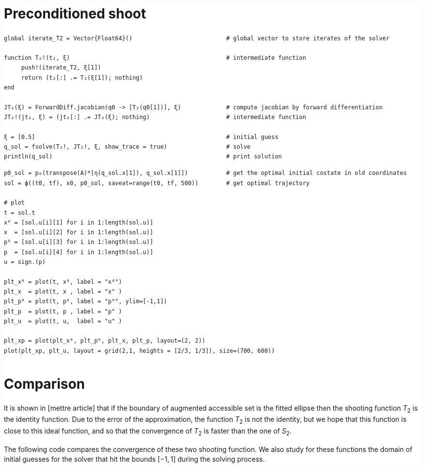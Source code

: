 # Preconditioned shoot

```@example main 
global iterate_T2 = Vector{Float64}()                           # global vector to store iterates of the solver

function T₂!(t₂, ξ)                                             # intermediate function
     push!(iterate_T2, ξ[1])  
     return (t₂[:] .= T₂(ξ[1]); nothing)                   
end

JT₂(ξ) = ForwardDiff.jacobian(q0 -> [T₂(q0[1])], ξ)             # compute jacobian by forward differentiation
JT₂!(jt₂, ξ) = (jt₂[:] .= JT₂(ξ); nothing)                      # intermediate function

ξ = [0.5]                                                       # initial guess
q_sol = fsolve(T₂!, JT₂!, ξ, show_trace = true)                 # solve
println(q_sol)                                                  # print solution
```

```@example main 
p0_sol = p₀(transpose(A)*[η(q_sol.x[1]), q_sol.x[1]])           # get the optimal initial costate in old coordinates
sol = ϕ((t0, tf), x0, p0_sol, saveat=range(t0, tf, 500))        # get optimal trajectory

# plot
t = sol.t
x⁰ = [sol.u[i][1] for i in 1:length(sol.u)]
x  = [sol.u[i][2] for i in 1:length(sol.u)]
p⁰ = [sol.u[i][3] for i in 1:length(sol.u)]
p  = [sol.u[i][4] for i in 1:length(sol.u)]
u = sign.(p)

plt_x⁰ = plot(t, x⁰, label = "x⁰")
plt_x  = plot(t, x , label = "x" )
plt_p⁰ = plot(t, p⁰, label = "p⁰", ylim=[-1,1])
plt_p  = plot(t, p , label = "p" )
plt_u  = plot(t, u,  label = "u" )

plt_xp = plot(plt_x⁰, plt_p⁰, plt_x, plt_p, layout=(2, 2))
plot(plt_xp, plt_u, layout = grid(2,1, heights = [2/3, 1/3]), size=(700, 600))
```

# Comparison 

It is shown in [mettre article] that if the boundary of augmented accessible set is the fitted ellipse then the shooting function $T_2$ is the identity function. Due to the error of the approximation, the function $T_2$ is not the identity, but we hope that this function is close to this ideal function, and so that the convergence of $T_2$ is faster than the one of $S_2$. 

The following code compares the convergence of these two shooting function. We also study for these functions the domain of initial guesses for the solver that hit the bounds $[-1, 1]$ during the solving process. 
